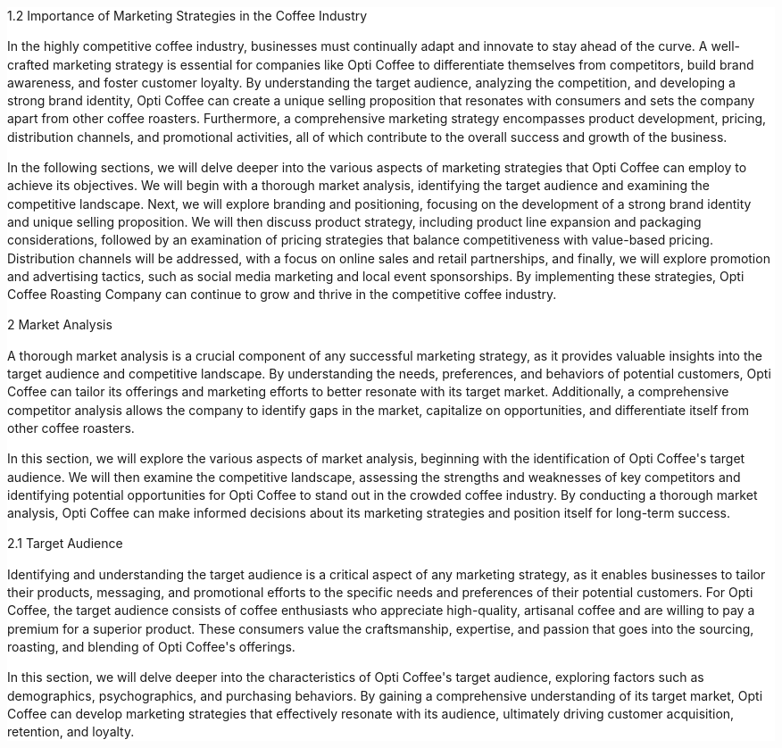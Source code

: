 

1.2 Importance of Marketing Strategies in the Coffee Industry

In the highly competitive coffee industry, businesses must continually adapt and innovate to stay ahead of the curve. A well-crafted marketing strategy is essential for companies like Opti Coffee to differentiate themselves from competitors, build brand awareness, and foster customer loyalty. By understanding the target audience, analyzing the competition, and developing a strong brand identity, Opti Coffee can create a unique selling proposition that resonates with consumers and sets the company apart from other coffee roasters. Furthermore, a comprehensive marketing strategy encompasses product development, pricing, distribution channels, and promotional activities, all of which contribute to the overall success and growth of the business.

In the following sections, we will delve deeper into the various aspects of marketing strategies that Opti Coffee can employ to achieve its objectives. We will begin with a thorough market analysis, identifying the target audience and examining the competitive landscape. Next, we will explore branding and positioning, focusing on the development of a strong brand identity and unique selling proposition. We will then discuss product strategy, including product line expansion and packaging considerations, followed by an examination of pricing strategies that balance competitiveness with value-based pricing. Distribution channels will be addressed, with a focus on online sales and retail partnerships, and finally, we will explore promotion and advertising tactics, such as social media marketing and local event sponsorships. By implementing these strategies, Opti Coffee Roasting Company can continue to grow and thrive in the competitive coffee industry.


2 Market Analysis

A thorough market analysis is a crucial component of any successful marketing strategy, as it provides valuable insights into the target audience and competitive landscape. By understanding the needs, preferences, and behaviors of potential customers, Opti Coffee can tailor its offerings and marketing efforts to better resonate with its target market. Additionally, a comprehensive competitor analysis allows the company to identify gaps in the market, capitalize on opportunities, and differentiate itself from other coffee roasters.

In this section, we will explore the various aspects of market analysis, beginning with the identification of Opti Coffee's target audience. We will then examine the competitive landscape, assessing the strengths and weaknesses of key competitors and identifying potential opportunities for Opti Coffee to stand out in the crowded coffee industry. By conducting a thorough market analysis, Opti Coffee can make informed decisions about its marketing strategies and position itself for long-term success.


2.1 Target Audience

Identifying and understanding the target audience is a critical aspect of any marketing strategy, as it enables businesses to tailor their products, messaging, and promotional efforts to the specific needs and preferences of their potential customers. For Opti Coffee, the target audience consists of coffee enthusiasts who appreciate high-quality, artisanal coffee and are willing to pay a premium for a superior product. These consumers value the craftsmanship, expertise, and passion that goes into the sourcing, roasting, and blending of Opti Coffee's offerings.

In this section, we will delve deeper into the characteristics of Opti Coffee's target audience, exploring factors such as demographics, psychographics, and purchasing behaviors. By gaining a comprehensive understanding of its target market, Opti Coffee can develop marketing strategies that effectively resonate with its audience, ultimately driving customer acquisition, retention, and loyalty.

